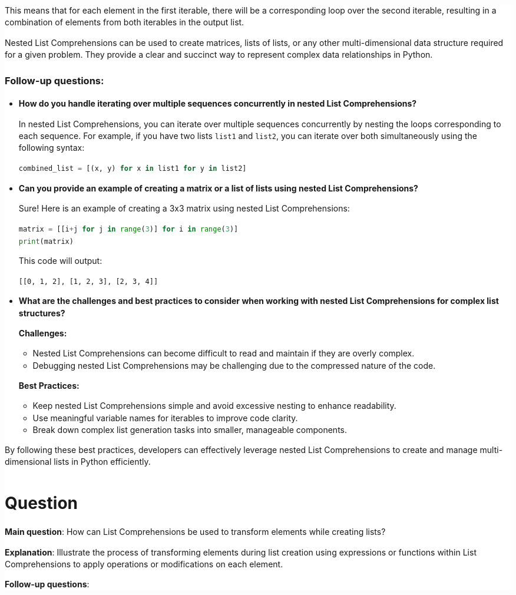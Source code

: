 This means that for each element in the first iterable, there will be a corresponding loop over the second iterable, resulting in a combination of elements from both iterables in the output list.

Nested List Comprehensions can be used to create matrices, lists of lists, or any other multi-dimensional data structure required for a given problem. They provide a clear and succinct way to represent complex data relationships in Python.

### Follow-up questions:

- **How do you handle iterating over multiple sequences concurrently in nested List Comprehensions?**

  In nested List Comprehensions, you can iterate over multiple sequences concurrently by nesting the loops corresponding to each sequence. For example, if you have two lists `list1` and `list2`, you can iterate over both simultaneously using the following syntax:
  
  ```python
  combined_list = [(x, y) for x in list1 for y in list2]
  ```

- **Can you provide an example of creating a matrix or a list of lists using nested List Comprehensions?**

  Sure! Here is an example of creating a 3x3 matrix using nested List Comprehensions:
  
  ```python
  matrix = [[i+j for j in range(3)] for i in range(3)]
  print(matrix)
  ```

  This code will output:
  ```
  [[0, 1, 2], [1, 2, 3], [2, 3, 4]]
  ```

- **What are the challenges and best practices to consider when working with nested List Comprehensions for complex list structures?**

  **Challenges:**
  - Nested List Comprehensions can become difficult to read and maintain if they are overly complex.
  - Debugging nested List Comprehensions may be challenging due to the compressed nature of the code.
  
  **Best Practices:**
  - Keep nested List Comprehensions simple and avoid excessive nesting to enhance readability.
  - Use meaningful variable names for iterables to improve code clarity.
  - Break down complex list generation tasks into smaller, manageable components.
  
By following these best practices, developers can effectively leverage nested List Comprehensions to create and manage multi-dimensional lists in Python efficiently.

# Question
**Main question**: How can List Comprehensions be used to transform elements while creating lists?

**Explanation**: Illustrate the process of transforming elements during list creation using expressions or functions within List Comprehensions to apply operations or modifications on each element.

**Follow-up questions**:
